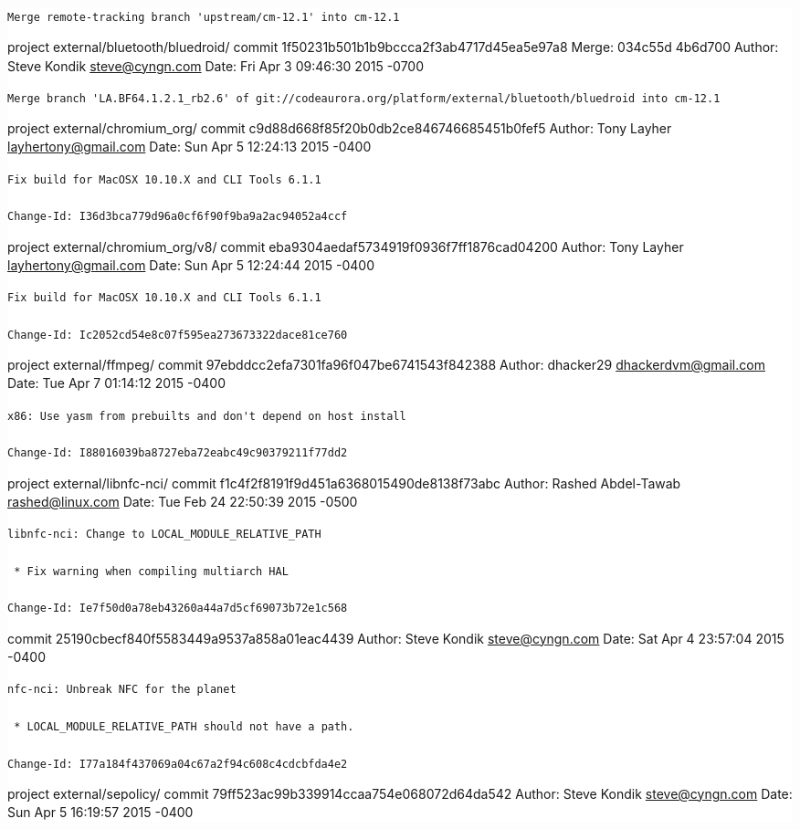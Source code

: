     Merge remote-tracking branch 'upstream/cm-12.1' into cm-12.1

project external/bluetooth/bluedroid/
commit 1f50231b501b1b9bccca2f3ab4717d45ea5e97a8
Merge: 034c55d 4b6d700
Author: Steve Kondik <steve@cyngn.com>
Date:   Fri Apr 3 09:46:30 2015 -0700

    Merge branch 'LA.BF64.1.2.1_rb2.6' of git://codeaurora.org/platform/external/bluetooth/bluedroid into cm-12.1

project external/chromium_org/
commit c9d88d668f85f20b0db2ce846746685451b0fef5
Author: Tony Layher <layhertony@gmail.com>
Date:   Sun Apr 5 12:24:13 2015 -0400

    Fix build for MacOSX 10.10.X and CLI Tools 6.1.1
    
    Change-Id: I36d3bca779d96a0cf6f90f9ba9a2ac94052a4ccf

project external/chromium_org/v8/
commit eba9304aedaf5734919f0936f7ff1876cad04200
Author: Tony Layher <layhertony@gmail.com>
Date:   Sun Apr 5 12:24:44 2015 -0400

    Fix build for MacOSX 10.10.X and CLI Tools 6.1.1
    
    Change-Id: Ic2052cd54e8c07f595ea273673322dace81ce760

project external/ffmpeg/
commit 97ebddcc2efa7301fa96f047be6741543f842388
Author: dhacker29 <dhackerdvm@gmail.com>
Date:   Tue Apr 7 01:14:12 2015 -0400

    x86: Use yasm from prebuilts and don't depend on host install
    
    Change-Id: I88016039ba8727eba72eabc49c90379211f77dd2

project external/libnfc-nci/
commit f1c4f2f8191f9d451a6368015490de8138f73abc
Author: Rashed Abdel-Tawab <rashed@linux.com>
Date:   Tue Feb 24 22:50:39 2015 -0500

    libnfc-nci: Change to LOCAL_MODULE_RELATIVE_PATH
    
     * Fix warning when compiling multiarch HAL
    
    Change-Id: Ie7f50d0a78eb43260a44a7d5cf69073b72e1c568

commit 25190cbecf840f5583449a9537a858a01eac4439
Author: Steve Kondik <steve@cyngn.com>
Date:   Sat Apr 4 23:57:04 2015 -0400

    nfc-nci: Unbreak NFC for the planet
    
     * LOCAL_MODULE_RELATIVE_PATH should not have a path.
    
    Change-Id: I77a184f437069a04c67a2f94c608c4cdcbfda4e2

project external/sepolicy/
commit 79ff523ac99b339914ccaa754e068072d64da542
Author: Steve Kondik <steve@cyngn.com>
Date:   Sun Apr 5 16:19:57 2015 -0400

